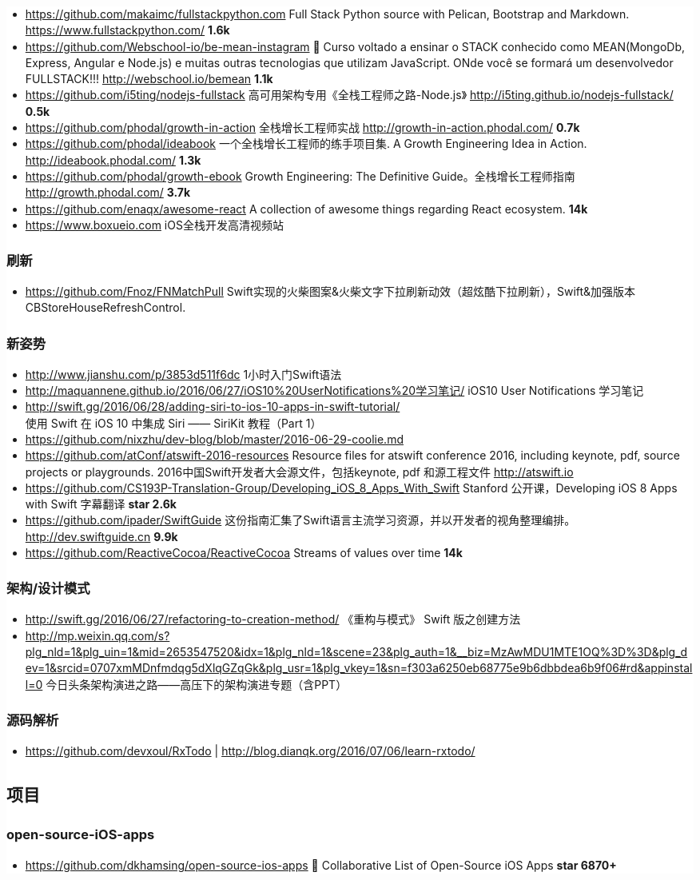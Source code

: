 * https://github.com/makaimc/fullstackpython.com Full Stack Python source with Pelican, Bootstrap and Markdown. https://www.fullstackpython.com/ **1.6k**
* https://github.com/Webschool-io/be-mean-instagram 🍺 Curso voltado a ensinar o STACK conhecido como MEAN(MongoDb, Express, Angular e Node.js) e muitas outras tecnologias que utilizam JavaScript. ONde você se formará um desenvolvedor FULLSTACK!!! http://webschool.io/bemean **1.1k**
* https://github.com/i5ting/nodejs-fullstack 高可用架构专用《全栈工程师之路-Node.js》 http://i5ting.github.io/nodejs-fullstack/ **0.5k**
* https://github.com/phodal/growth-in-action 全栈增长工程师实战 http://growth-in-action.phodal.com/ **0.7k**
* https://github.com/phodal/ideabook 一个全栈增长工程师的练手项目集. A Growth Engineering Idea in Action. http://ideabook.phodal.com/ **1.3k**
* https://github.com/phodal/growth-ebook Growth Engineering: The Definitive Guide。全栈增长工程师指南 http://growth.phodal.com/ **3.7k**
* https://github.com/enaqx/awesome-react A collection of awesome things regarding React ecosystem. **14k**
* https://www.boxueio.com iOS全栈开发高清视频站

### 刷新
* https://github.com/Fnoz/FNMatchPull Swift实现的火柴图案&火柴文字下拉刷新动效（超炫酷下拉刷新），Swift&加强版本CBStoreHouseRefreshControl.

### 新姿势
* http://www.jianshu.com/p/3853d511f6dc 1小时入门Swift语法
* http://maquannene.github.io/2016/06/27/iOS10%20UserNotifications%20学习笔记/ iOS10 User Notifications 学习笔记
* http://swift.gg/2016/06/28/adding-siri-to-ios-10-apps-in-swift-tutorial/ 使用 Swift 在 iOS 10 中集成 Siri —— SiriKit 教程（Part 1）
* https://github.com/nixzhu/dev-blog/blob/master/2016-06-29-coolie.md 
* https://github.com/atConf/atswift-2016-resources  Resource files for atswift conference 2016, including keynote, pdf, source projects or playgrounds. 2016中国Swift开发者大会源文件，包括keynote, pdf 和源工程文件 http://atswift.io
* https://github.com/CS193P-Translation-Group/Developing_iOS_8_Apps_With_Swift Stanford 公开课，Developing iOS 8 Apps with Swift 字幕翻译 **star 2.6k**
* https://github.com/ipader/SwiftGuide 这份指南汇集了Swift语言主流学习资源，并以开发者的视角整理编排。http://dev.swiftguide.cn **9.9k**
* https://github.com/ReactiveCocoa/ReactiveCocoa Streams of values over time **14k**

### 架构/设计模式
* http://swift.gg/2016/06/27/refactoring-to-creation-method/ 《重构与模式》 Swift 版之创建方法
* http://mp.weixin.qq.com/s?plg_nld=1&plg_uin=1&mid=2653547520&idx=1&plg_nld=1&scene=23&plg_auth=1&__biz=MzAwMDU1MTE1OQ%3D%3D&plg_dev=1&srcid=0707xmMDnfmdqg5dXlqGZqGk&plg_usr=1&plg_vkey=1&sn=f303a6250eb68775e9b6dbbdea6b9f06#rd&appinstall=0 今日头条架构演进之路——高压下的架构演进专题（含PPT）

### 源码解析
* https://github.com/devxoul/RxTodo | http://blog.dianqk.org/2016/07/06/learn-rxtodo/

## 项目

### open-source-iOS-apps 
* https://github.com/dkhamsing/open-source-ios-apps 📱 Collaborative List of Open-Source iOS Apps **star 6870+**
